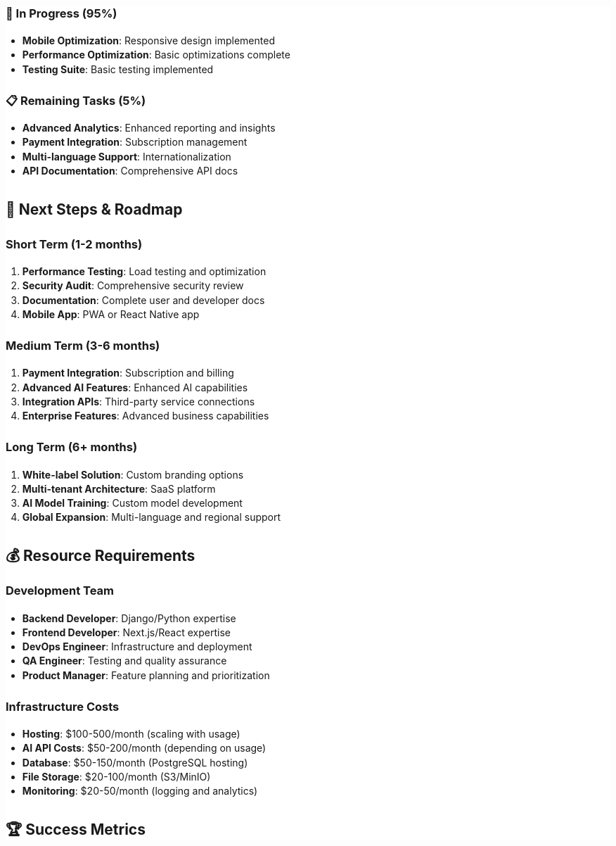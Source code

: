 ### 🔄 In Progress (95%)
- **Mobile Optimization**: Responsive design implemented
- **Performance Optimization**: Basic optimizations complete
- **Testing Suite**: Basic testing implemented

### 📋 Remaining Tasks (5%)
- **Advanced Analytics**: Enhanced reporting and insights
- **Payment Integration**: Subscription management
- **Multi-language Support**: Internationalization
- **API Documentation**: Comprehensive API docs

## 🎯 Next Steps & Roadmap

### Short Term (1-2 months)
1. **Performance Testing**: Load testing and optimization
2. **Security Audit**: Comprehensive security review
3. **Documentation**: Complete user and developer docs
4. **Mobile App**: PWA or React Native app

### Medium Term (3-6 months)
1. **Payment Integration**: Subscription and billing
2. **Advanced AI Features**: Enhanced AI capabilities
3. **Integration APIs**: Third-party service connections
4. **Enterprise Features**: Advanced business capabilities

### Long Term (6+ months)
1. **White-label Solution**: Custom branding options
2. **Multi-tenant Architecture**: SaaS platform
3. **AI Model Training**: Custom model development
4. **Global Expansion**: Multi-language and regional support

## 💰 Resource Requirements

### Development Team
- **Backend Developer**: Django/Python expertise
- **Frontend Developer**: Next.js/React expertise
- **DevOps Engineer**: Infrastructure and deployment
- **QA Engineer**: Testing and quality assurance
- **Product Manager**: Feature planning and prioritization

### Infrastructure Costs
- **Hosting**: $100-500/month (scaling with usage)
- **AI API Costs**: $50-200/month (depending on usage)
- **Database**: $50-150/month (PostgreSQL hosting)
- **File Storage**: $20-100/month (S3/MinIO)
- **Monitoring**: $20-50/month (logging and analytics)

## 🏆 Success Metrics
